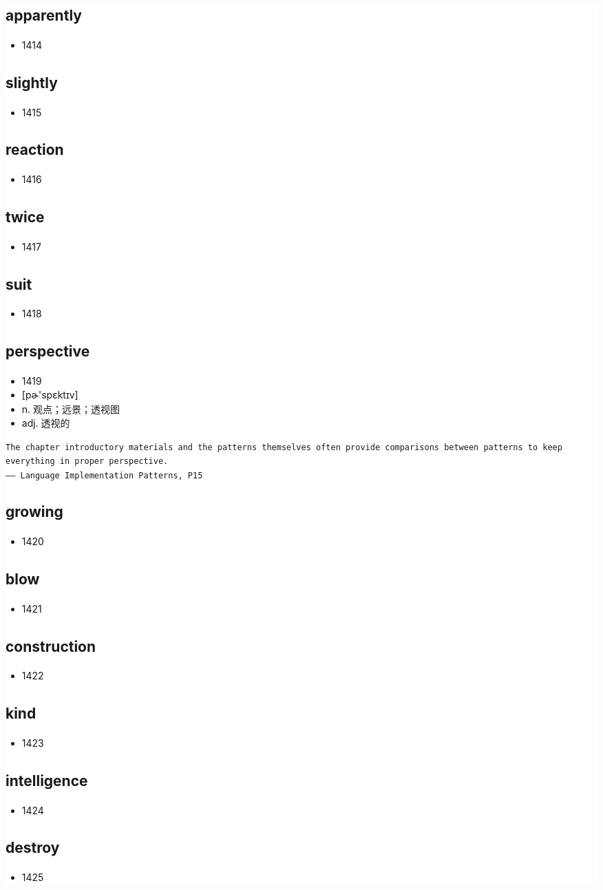## apparently
* 1414

## slightly
* 1415

## reaction
* 1416

## twice
* 1417

## suit
* 1418

## perspective
* 1419
* [pɚ'spɛktɪv]
* n. 观点；远景；透视图
* adj. 透视的

```
The chapter introductory materials and the patterns themselves often provide comparisons between patterns to keep 
everything in proper perspective.
—— Language Implementation Patterns, P15
```

## growing
* 1420

## blow
* 1421

## construction
* 1422

## kind
* 1423

## intelligence
* 1424

## destroy
* 1425
